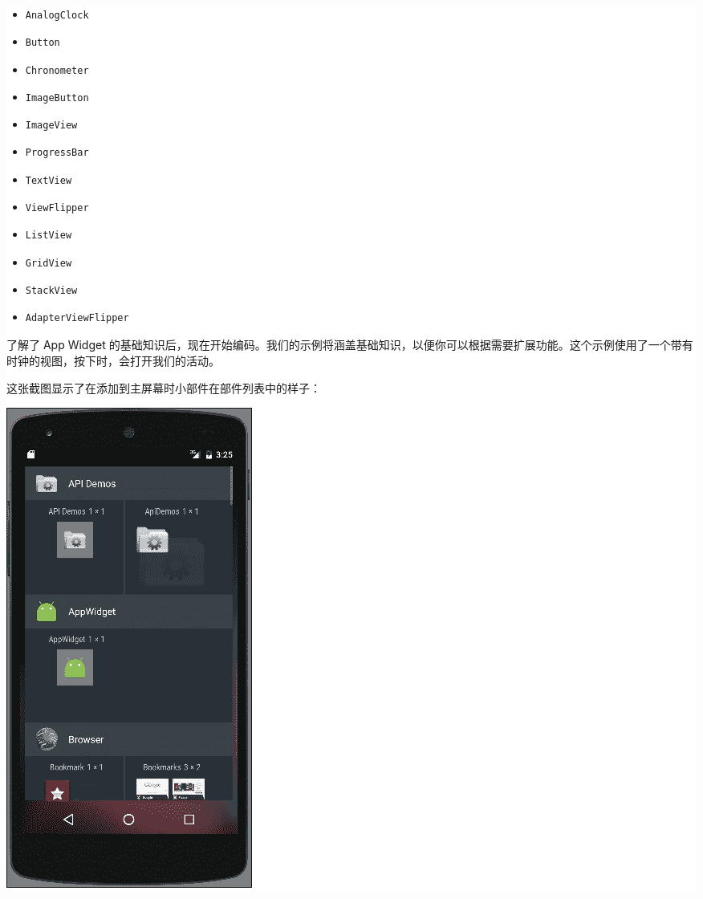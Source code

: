 +   `AnalogClock`

+   `Button`

+   `Chronometer`

+   `ImageButton`

+   `ImageView`

+   `ProgressBar`

+   `TextView`

+   `ViewFlipper`

+   `ListView`

+   `GridView`

+   `StackView`

+   `AdapterViewFlipper`

了解了 App Widget 的基础知识后，现在开始编码。我们的示例将涵盖基础知识，以便你可以根据需要扩展功能。这个示例使用了一个带有时钟的视图，按下时，会打开我们的活动。

这张截图显示了在添加到主屏幕时小部件在部件列表中的样子：

![创建主屏幕小部件](img/B05057_05_05.jpg)

